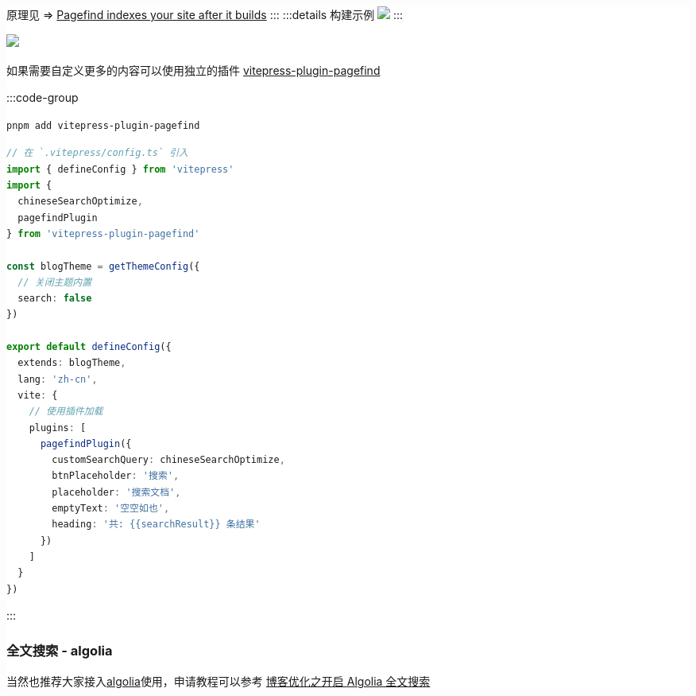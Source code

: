 原理见 => [Pagefind indexes your site after it builds](https://pagefind.app/docs/)
:::
:::details 构建示例
![](https://img.cdn.sugarat.top/mdImg/MTY3OTEyMzM1ODQxNQ==679123358415)
:::

![](https://img.cdn.sugarat.top/mdImg/MTY3OTEyMzQ0NDAwOA==679123444008)

如果需要自定义更多的内容可以使用独立的插件 [vitepress-plugin-pagefind](https://github.com/SoliviorX/vitepress-blog/blob/master/packages/vitepress-plugin-pagefind/README-zh.md)

:::code-group

```sh [①: 安装插件]
pnpm add vitepress-plugin-pagefind
```

```ts [②: 引入插件]
// 在 `.vitepress/config.ts` 引入
import { defineConfig } from 'vitepress'
import {
  chineseSearchOptimize,
  pagefindPlugin
} from 'vitepress-plugin-pagefind'

const blogTheme = getThemeConfig({
  // 关闭主题内置
  search: false
})

export default defineConfig({
  extends: blogTheme,
  lang: 'zh-cn',
  vite: {
    // 使用插件加载
    plugins: [
      pagefindPlugin({
        customSearchQuery: chineseSearchOptimize,
        btnPlaceholder: '搜索',
        placeholder: '搜索文档',
        emptyText: '空空如也',
        heading: '共: {{searchResult}} 条结果'
      })
    ]
  }
})
```

:::

### 全文搜索 - algolia

当然也推荐大家接入[algolia](https://vitepress.vuejs.org/guide/theme-search)使用，申请教程可以参考 [博客优化之开启 Algolia 全文搜索](https://github.com/mqyqingfeng/Blog/issues/267)
